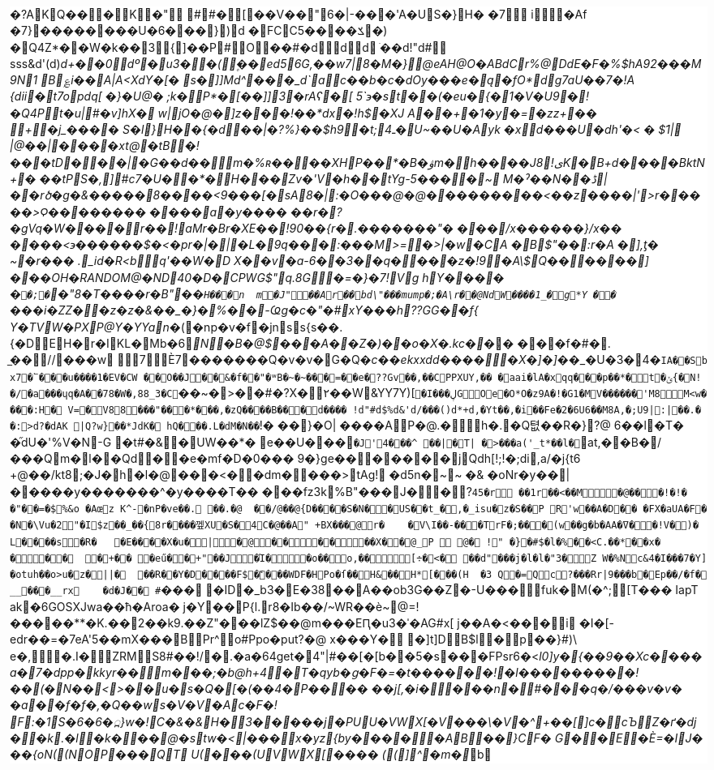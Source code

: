 �?AKQ���K�"  ##�[��V��"6�|-���'A�US�}H�	�7 i�Af �7}��������U�6���})d
�FCC5����ݎ�)
�Q4Z*��W�k��3{]��P#O��#�ddd ׂ��d!"d# sss&d'(d)*d+��0dº�u3��(۪��ed56G,��w7|8�M�}@eAH@O�ABdCr%@DdE�F�%$hA92���M9N1	
B؏i��A|A<XdY�[�	s�]]Md^���_d`ac��b�c�dѸ���e�ą�fO*dg7aU��7�!A	{dii�t7opdq[	�}�U@�
;k�P*�[��]]3�rAʕ�[
5`϶�st��(�eu�{�1�V�U9�!�Q4Pt�u|#�v]hX�	w|jO�@�]z���!��*dx�!h$�XJ A��+�1�y�=�zz+��
+�j_����
S�l}H��{�d��|�?%}��$h9�t;4ـ�U~��U�Ayk	�xd���U�dh'�< � $1͂| |@��|����xt@�tB�!���tD���|�G��d��m�%ʀ����XHP��*�B�ۋm�h����J8!یK�B+d����BktN
+�	��tPS�,]#c7�U��*�H���Zv�'V�h��tYg-5����~	M�ˀ��N��ڈ|��rծ�g�&�����8����<9���[�sA8�|:�O���@�@���������<��z����|'>r�����>Ϙ��������	����a�y����
��r�?�gVq�W����r��!aMr�Br�XE��!90��{r�.�������"�	���/x������}/x��	����<϶������$�<�pr�|�|�L�9q���:���M>=�>|�w�CA	�B$"��:r�A
�],ƫ� ~�r��� ._id�R<bq'��W�D X��v�a-6��3��q����z�!9�A\$Q������] ���OH�RANDOM@�ND40�D�CPWG$"q.8G�=�}�7!Vg	hY����	�`�;�`�"8�T����r�B"��`H���n	m�J"��Ar��bd\"���mump�;�A\r��@NdW����1_�g*Y ��`���i�ZZ��z�z�&��_�}�%��-Ҩg�c�"�#xY���h??GG��f{	Y�TVW�PXP@Y�YYan*�(�np�v�f\�jnss{s��.{�DEH�r�IKL�Mb�6*N�B�@$���A��Z�)��o�X�.kc�*�� ���f�#�.
̲��//���w
7È7�������Q�v�v�G�Q�_c��ekxxdd�����X�]�]�_�_�U�3�4�`IA��Sbx7�՟���u����1�EV�CW
��O��J��&�f��"�ʷB�~�~���=��e�??Gv��,��CPPXUY,��
�aai�lA�xqq���p��*�t�ݶ{�Ν!�/�a���ɥq�A��78�W�,88_3�C`��~�>��#�?X�۲��W&YY7Y)[`�I���ڸGOe�O*O�z9A�!�G1�MV������'M8͋M<w����:H�
V=�V88���"���*���,�zQ����B���d���� !d"#d$%d&'d/���()d*+d,�Yt��,�i��Fe�2�6U6��M8A,�;U9|:|��.��:>d?�dAK |Q?w}��*JdK�
hQ���.L�dM�N��`!�	��޸}�O|
����AP�@.�h�.�Q텺��R�}?@
6��l�T� �֞dU�'%V�N-G
�t#�&�UW��*� e��U���`�J'4���^ ��|�T|
�>���a('_t*��l�`at,��B�/���Qm�l��Qd��e�mf�D�0���
9�}ge�������jQdh[!;!�;di,a/�j{t6
+@��/kt8;�J�h�l�@���<��dm����>tAg! �d5n�~~	�&	�oNr�y��|�����y�������^�y����T��	���fz3k%B"���J��?`45�r
��1r��<��M�@���!�!� �"��=�$%&o
�Aœz
K^-�nP�ve��.
��.�@	��/@��@{D����S�N��US��t_�,�_isu�z�S��P
R'w��A�D�� �FX�aUA�F��N�\Vս�2"�I$z��_��{8r����껲XU�S�4C�@��A" +BX���@r�	�V\I��-���TrF�;���(w��g�b�AA�ߜ��!V�)�L����s�R�	�E����X�u�|�@������X��@_P
 @�
!"
�}�#$�l�%��<C.��*��x����	�+��
�eű��+"��J�Ί��o��o,��[÷�<� ��d"���j�l�l�"3�Z
W�%Nc&4�I���7�Y]�otuh��o>u�z�||�	��R��Y�D����F$�ެ���WDF�HPo�ſ��H&��H*[���(H	�3
Q�=Qc?���Rr|9���b�Ep��/�f�
__���__rx	�d�J��
#`���	�ID�_b3�E�38��A��ob3G��Z�-U���fuk�M(�^;[T���	IapT ak�6GOSXJwa��ħ�Aroa�	j�Y��P{l.r8�Ib��/~WR��è~߻@=!�����**�K.��2��k9.��Z"���lZ$��@m���EԤ�u3�ˈ�AG#x[	j��A�<���i
�I�[-edr��=�7eA'5��mX���BPr^o#Ppo�put?�@
x���Y� �]t]DB$l�p��}#)\	e�,΃�.I�ZRMS8#��!/�.�a�64get�4"|#��[�[b��5�s���FPsr6�<_l0]y�{��9��Xc����a�7�dpp�kkyr��m���;�b@h+4�T�qyb�ց�F�=�t������!�l���������!��(�N��<>��u�s�Q�[�(��4�P����
��j[,�і����n�#���q�/���v�v�
�a��f�f�,�Q��ws�V�V�Ac�F�!໷F:�1S�6�6�߽}w�!C�&�&H�3�����j�PUU�VWX[�V���\�V\�^+��[]c�cЪZ�ґ�dj��k.�l�k���@�stw�<|���x�yz{by�����AB��}CF�
G��E�Ѐ=�IJ�
��{oN((NOP���QT
U(���(UVWX[����
\((\]^�m�_b